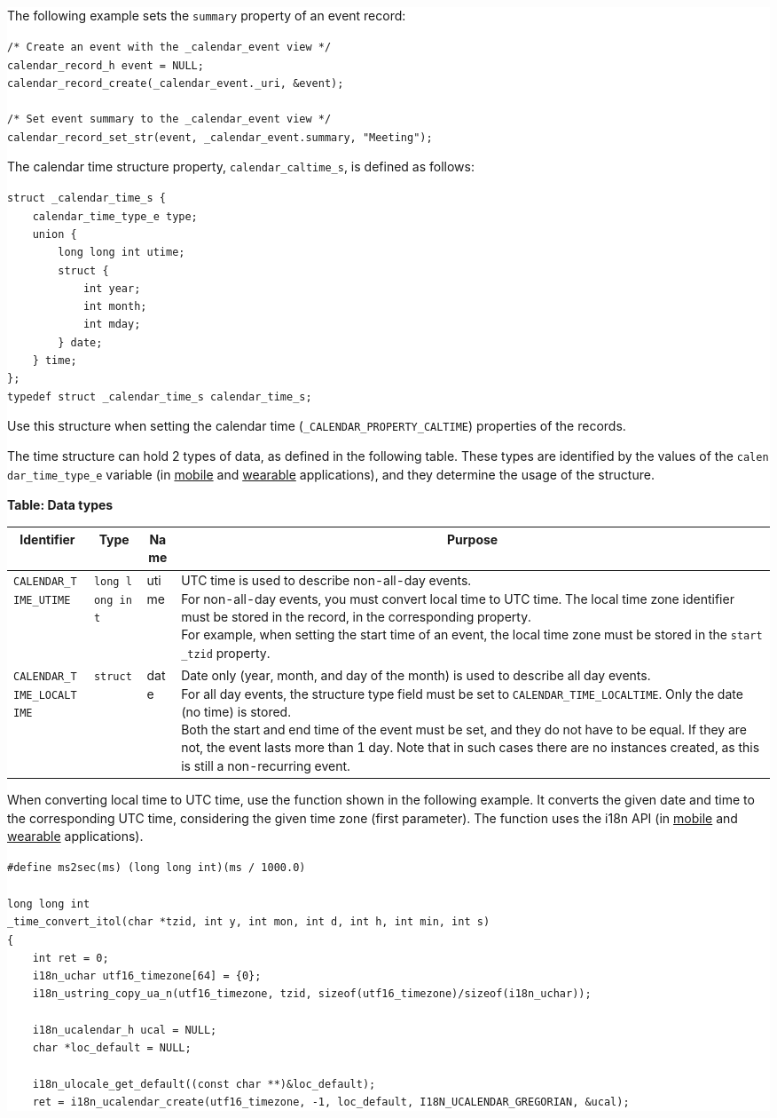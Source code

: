   The following example sets the `summary` property of an event record:

  ```
  /* Create an event with the _calendar_event view */
  calendar_record_h event = NULL;
  calendar_record_create(_calendar_event._uri, &event);

  /* Set event summary to the _calendar_event view */
  calendar_record_set_str(event, _calendar_event.summary, "Meeting");
  ```

  <a name="time"></a>
  The calendar time structure property, `calendar_caltime_s`, is defined as follows:

  ```
  struct _calendar_time_s {
      calendar_time_type_e type;
      union {
          long long int utime;
          struct {
              int year;
              int month;
              int mday;
          } date;
      } time;
  };
  typedef struct _calendar_time_s calendar_time_s;
  ```

  Use this structure when setting the calendar time (`_CALENDAR_PROPERTY_CALTIME`) properties of the records.

  The time structure can hold 2 types of data, as defined in the following table. These types are identified by the values of the `calendar_time_type_e` variable (in [mobile](../../api/mobile/latest/group__CAPI__SOCIAL__CALENDAR__SVC__RECORD__MODULE.html#ga809c1bb1db41169c65939b929520e9b6) and [wearable](../../api/wearable/latest/group__CAPI__SOCIAL__CALENDAR__SVC__RECORD__MODULE.html#ga809c1bb1db41169c65939b929520e9b6) applications), and they determine the usage of the structure.

  **Table: Data types**

  | Identifier                | Type            | Name  | Purpose                                  |
  |---------------------------|-----------------|-------|------------------------------------------|
  | `CALENDAR_TIME_UTIME`     | `long long int` | utime | UTC time is used to describe non-all-day events.<br> For non-all-day events, you must convert local time to UTC time. The local time zone identifier must be stored in the record, in the corresponding property.<br> For example, when setting the start time of an event, the local time zone must be stored in the `start_tzid` property. |
  | `CALENDAR_TIME_LOCALTIME` | `struct`        | date  | Date only (year, month, and day of the month) is used to describe all day events.<br> For all day events, the structure type field must be set to `CALENDAR_TIME_LOCALTIME`. Only the date (no time) is stored.<br> Both the start and end time of the event must be set, and they do not have to be equal. If they are not, the event lasts more than 1 day. Note that in such cases there are no instances created, as this is still a non-recurring event. |

  When converting local time to UTC time, use the function shown in the following example. It converts the given date and time to the corresponding UTC time, considering the given time zone (first parameter). The function uses the i18n API (in [mobile](../../api/mobile/latest/group__CAPI__BASE__UTILS__I18N__MODULE.html) and [wearable](../../api/wearable/latest/group__CAPI__BASE__UTILS__I18N__MODULE.html) applications).

  ```
  #define ms2sec(ms) (long long int)(ms / 1000.0)

  long long int
  _time_convert_itol(char *tzid, int y, int mon, int d, int h, int min, int s)
  {
      int ret = 0;
      i18n_uchar utf16_timezone[64] = {0};
      i18n_ustring_copy_ua_n(utf16_timezone, tzid, sizeof(utf16_timezone)/sizeof(i18n_uchar));

      i18n_ucalendar_h ucal = NULL;
      char *loc_default = NULL;

      i18n_ulocale_get_default((const char **)&loc_default);
      ret = i18n_ucalendar_create(utf16_timezone, -1, loc_default, I18N_UCALENDAR_GREGORIAN, &ucal);
  ```
